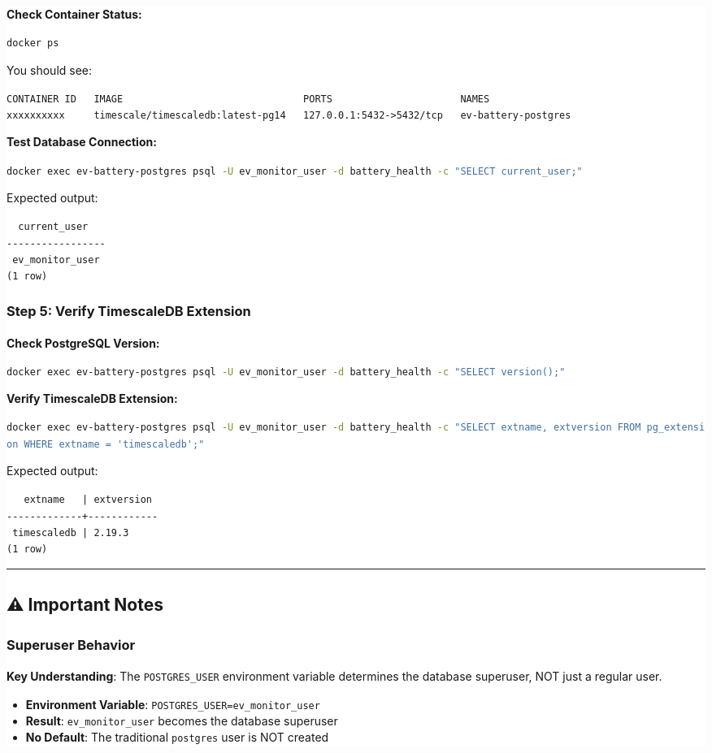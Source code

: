 **Check Container Status:**
```bash
docker ps
```

You should see:
```
CONTAINER ID   IMAGE                               PORTS                      NAMES
xxxxxxxxxx     timescale/timescaledb:latest-pg14   127.0.0.1:5432->5432/tcp   ev-battery-postgres
```

**Test Database Connection:**
```bash
docker exec ev-battery-postgres psql -U ev_monitor_user -d battery_health -c "SELECT current_user;"
```

Expected output:
```
  current_user   
-----------------
 ev_monitor_user
(1 row)
```

### Step 5: Verify TimescaleDB Extension

**Check PostgreSQL Version:**
```bash
docker exec ev-battery-postgres psql -U ev_monitor_user -d battery_health -c "SELECT version();"
```

**Verify TimescaleDB Extension:**
```bash
docker exec ev-battery-postgres psql -U ev_monitor_user -d battery_health -c "SELECT extname, extversion FROM pg_extension WHERE extname = 'timescaledb';"
```

Expected output:
```
   extname   | extversion 
-------------+------------
 timescaledb | 2.19.3
(1 row)
```

---

## ⚠️ Important Notes

### Superuser Behavior

**Key Understanding**: The `POSTGRES_USER` environment variable determines the database superuser, NOT just a regular user.

- **Environment Variable**: `POSTGRES_USER=ev_monitor_user`
- **Result**: `ev_monitor_user` becomes the database superuser
- **No Default**: The traditional `postgres` user is NOT created
